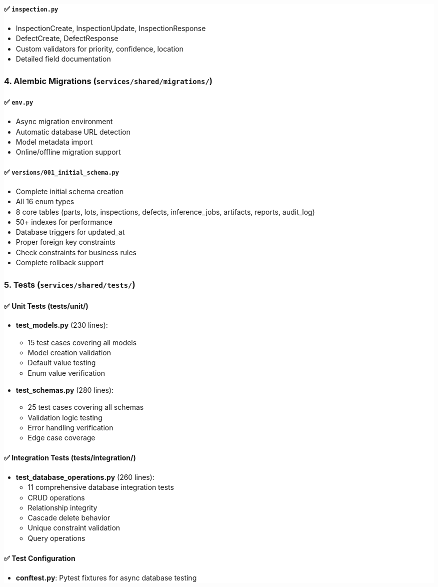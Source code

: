 #### ✅ `inspection.py`
- InspectionCreate, InspectionUpdate, InspectionResponse
- DefectCreate, DefectResponse
- Custom validators for priority, confidence, location
- Detailed field documentation

### 4. Alembic Migrations (`services/shared/migrations/`)

#### ✅ `env.py`
- Async migration environment
- Automatic database URL detection
- Model metadata import
- Online/offline migration support

#### ✅ `versions/001_initial_schema.py`
- Complete initial schema creation
- All 16 enum types
- 8 core tables (parts, lots, inspections, defects, inference_jobs, artifacts, reports, audit_log)
- 50+ indexes for performance
- Database triggers for updated_at
- Proper foreign key constraints
- Check constraints for business rules
- Complete rollback support

### 5. Tests (`services/shared/tests/`)

#### ✅ Unit Tests (tests/unit/)
- **test_models.py** (230 lines):
  - 15 test cases covering all models
  - Model creation validation
  - Default value testing
  - Enum value verification
  
- **test_schemas.py** (280 lines):
  - 25 test cases covering all schemas
  - Validation logic testing
  - Error handling verification
  - Edge case coverage

#### ✅ Integration Tests (tests/integration/)
- **test_database_operations.py** (260 lines):
  - 11 comprehensive database integration tests
  - CRUD operations
  - Relationship integrity
  - Cascade delete behavior
  - Unique constraint validation
  - Query operations

#### ✅ Test Configuration
- **conftest.py**: Pytest fixtures for async database testing
